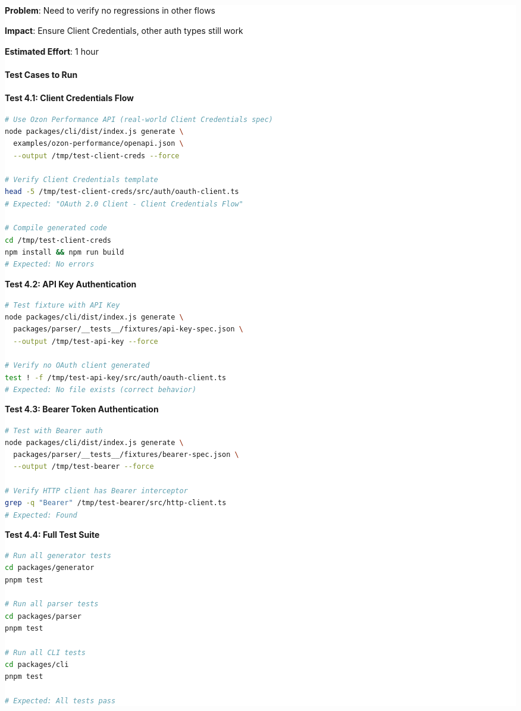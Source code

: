 **Problem**: Need to verify no regressions in other flows

**Impact**: Ensure Client Credentials, other auth types still work

**Estimated Effort**: 1 hour

#### Test Cases to Run

**Test 4.1: Client Credentials Flow**

```bash
# Use Ozon Performance API (real-world Client Credentials spec)
node packages/cli/dist/index.js generate \
  examples/ozon-performance/openapi.json \
  --output /tmp/test-client-creds --force

# Verify Client Credentials template
head -5 /tmp/test-client-creds/src/auth/oauth-client.ts
# Expected: "OAuth 2.0 Client - Client Credentials Flow"

# Compile generated code
cd /tmp/test-client-creds
npm install && npm run build
# Expected: No errors
```

**Test 4.2: API Key Authentication**

```bash
# Test fixture with API Key
node packages/cli/dist/index.js generate \
  packages/parser/__tests__/fixtures/api-key-spec.json \
  --output /tmp/test-api-key --force

# Verify no OAuth client generated
test ! -f /tmp/test-api-key/src/auth/oauth-client.ts
# Expected: No file exists (correct behavior)
```

**Test 4.3: Bearer Token Authentication**

```bash
# Test with Bearer auth
node packages/cli/dist/index.js generate \
  packages/parser/__tests__/fixtures/bearer-spec.json \
  --output /tmp/test-bearer --force

# Verify HTTP client has Bearer interceptor
grep -q "Bearer" /tmp/test-bearer/src/http-client.ts
# Expected: Found
```

**Test 4.4: Full Test Suite**

```bash
# Run all generator tests
cd packages/generator
pnpm test

# Run all parser tests
cd packages/parser
pnpm test

# Run all CLI tests
cd packages/cli
pnpm test

# Expected: All tests pass
```
